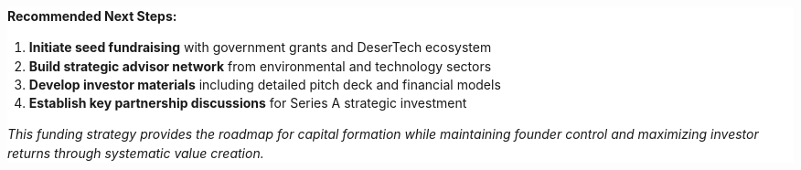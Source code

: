 **Recommended Next Steps:**
1. **Initiate seed fundraising** with government grants and DeserTech ecosystem
2. **Build strategic advisor network** from environmental and technology sectors  
3. **Develop investor materials** including detailed pitch deck and financial models
4. **Establish key partnership discussions** for Series A strategic investment

*This funding strategy provides the roadmap for capital formation while maintaining founder control and maximizing investor returns through systematic value creation.*